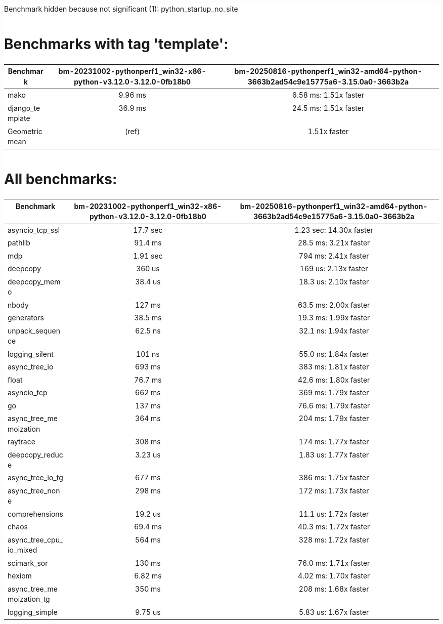 Benchmark hidden because not significant (1): python_startup_no_site

Benchmarks with tag 'template':
===============================

| Benchmark       | bm-20231002-pythonperf1_win32-x86-python-v3.12.0-3.12.0-0fb18b0 | bm-20250816-pythonperf1_win32-amd64-python-3663b2ad54c9e15775a6-3.15.0a0-3663b2a |
|-----------------|:---------------------------------------------------------------:|:--------------------------------------------------------------------------------:|
| mako            | 9.96 ms                                                         | 6.58 ms: 1.51x faster                                                            |
| django_template | 36.9 ms                                                         | 24.5 ms: 1.51x faster                                                            |
| Geometric mean  | (ref)                                                           | 1.51x faster                                                                     |

All benchmarks:
===============

| Benchmark                  | bm-20231002-pythonperf1_win32-x86-python-v3.12.0-3.12.0-0fb18b0 | bm-20250816-pythonperf1_win32-amd64-python-3663b2ad54c9e15775a6-3.15.0a0-3663b2a |
|----------------------------|:---------------------------------------------------------------:|:--------------------------------------------------------------------------------:|
| asyncio_tcp_ssl            | 17.7 sec                                                        | 1.23 sec: 14.30x faster                                                          |
| pathlib                    | 91.4 ms                                                         | 28.5 ms: 3.21x faster                                                            |
| mdp                        | 1.91 sec                                                        | 794 ms: 2.41x faster                                                             |
| deepcopy                   | 360 us                                                          | 169 us: 2.13x faster                                                             |
| deepcopy_memo              | 38.4 us                                                         | 18.3 us: 2.10x faster                                                            |
| nbody                      | 127 ms                                                          | 63.5 ms: 2.00x faster                                                            |
| generators                 | 38.5 ms                                                         | 19.3 ms: 1.99x faster                                                            |
| unpack_sequence            | 62.5 ns                                                         | 32.1 ns: 1.94x faster                                                            |
| logging_silent             | 101 ns                                                          | 55.0 ns: 1.84x faster                                                            |
| async_tree_io              | 693 ms                                                          | 383 ms: 1.81x faster                                                             |
| float                      | 76.7 ms                                                         | 42.6 ms: 1.80x faster                                                            |
| asyncio_tcp                | 662 ms                                                          | 369 ms: 1.79x faster                                                             |
| go                         | 137 ms                                                          | 76.6 ms: 1.79x faster                                                            |
| async_tree_memoization     | 364 ms                                                          | 204 ms: 1.79x faster                                                             |
| raytrace                   | 308 ms                                                          | 174 ms: 1.77x faster                                                             |
| deepcopy_reduce            | 3.23 us                                                         | 1.83 us: 1.77x faster                                                            |
| async_tree_io_tg           | 677 ms                                                          | 386 ms: 1.75x faster                                                             |
| async_tree_none            | 298 ms                                                          | 172 ms: 1.73x faster                                                             |
| comprehensions             | 19.2 us                                                         | 11.1 us: 1.72x faster                                                            |
| chaos                      | 69.4 ms                                                         | 40.3 ms: 1.72x faster                                                            |
| async_tree_cpu_io_mixed    | 564 ms                                                          | 328 ms: 1.72x faster                                                             |
| scimark_sor                | 130 ms                                                          | 76.0 ms: 1.71x faster                                                            |
| hexiom                     | 6.82 ms                                                         | 4.02 ms: 1.70x faster                                                            |
| async_tree_memoization_tg  | 350 ms                                                          | 208 ms: 1.68x faster                                                             |
| logging_simple             | 9.75 us                                                         | 5.83 us: 1.67x faster                                                            |